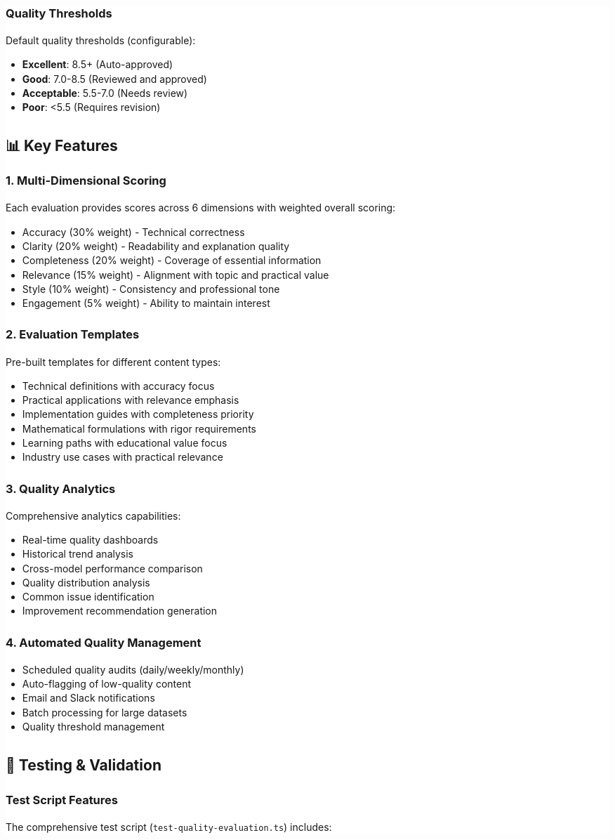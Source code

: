 ### Quality Thresholds

Default quality thresholds (configurable):
- **Excellent**: 8.5+ (Auto-approved)
- **Good**: 7.0-8.5 (Reviewed and approved)
- **Acceptable**: 5.5-7.0 (Needs review)
- **Poor**: <5.5 (Requires revision)

## 📊 Key Features

### 1. Multi-Dimensional Scoring
Each evaluation provides scores across 6 dimensions with weighted overall scoring:
- Accuracy (30% weight) - Technical correctness
- Clarity (20% weight) - Readability and explanation quality
- Completeness (20% weight) - Coverage of essential information
- Relevance (15% weight) - Alignment with topic and practical value
- Style (10% weight) - Consistency and professional tone
- Engagement (5% weight) - Ability to maintain interest

### 2. Evaluation Templates
Pre-built templates for different content types:
- Technical definitions with accuracy focus
- Practical applications with relevance emphasis
- Implementation guides with completeness priority
- Mathematical formulations with rigor requirements
- Learning paths with educational value focus
- Industry use cases with practical relevance

### 3. Quality Analytics
Comprehensive analytics capabilities:
- Real-time quality dashboards
- Historical trend analysis
- Cross-model performance comparison
- Quality distribution analysis
- Common issue identification
- Improvement recommendation generation

### 4. Automated Quality Management
- Scheduled quality audits (daily/weekly/monthly)
- Auto-flagging of low-quality content
- Email and Slack notifications
- Batch processing for large datasets
- Quality threshold management

## 🧪 Testing & Validation

### Test Script Features
The comprehensive test script (`test-quality-evaluation.ts`) includes:
